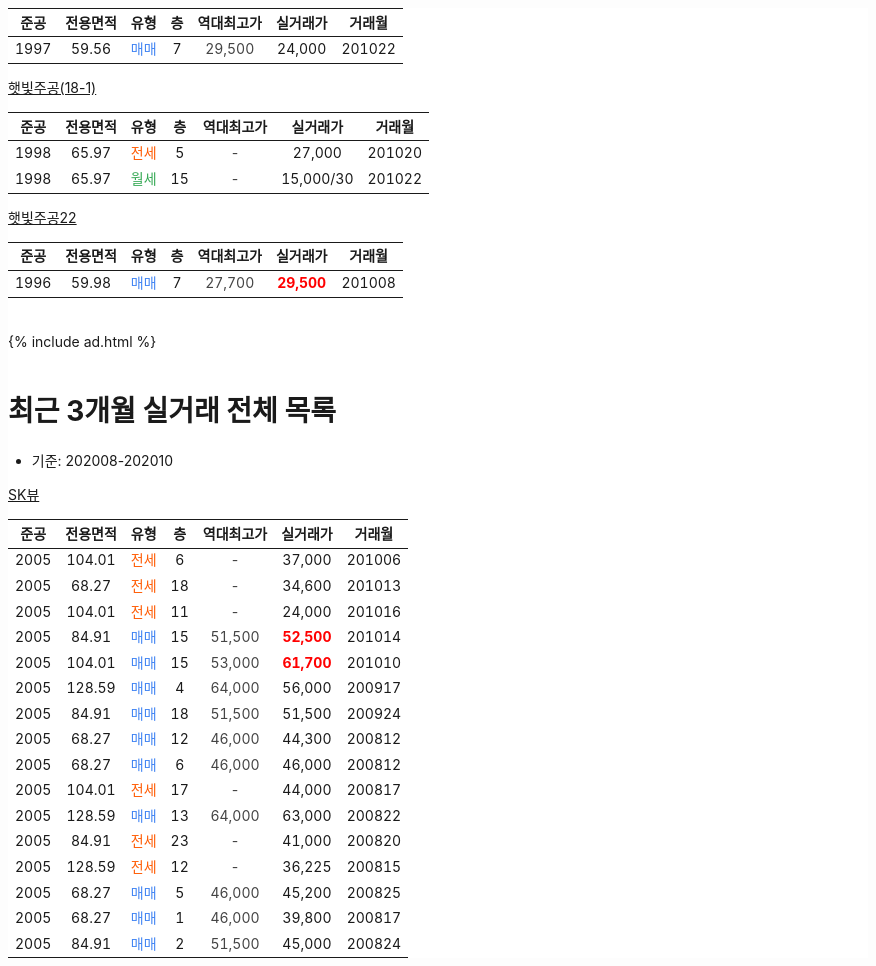 |준공|전용면적|유형|층|역대최고가|실거래가|거래월|
|:---:|:---:|:---:|:---:|:---:|:---:|:---:|
|1997|59.56|<span style="color:#4285f3">매매</span>|7|<span style="color:#444444">29,500</span>|24,000|201022|

[햇빛주공(18-1)](https://search.naver.com/search.naver?query=%EA%B2%BD%EA%B8%B0%EB%8F%84+%EA%B3%A0%EC%96%91%EC%8B%9C+%EB%8D%95%EC%96%91%EA%B5%AC+%ED%96%89%EC%8B%A0%EB%8F%99+%ED%96%87%EB%B9%9B%EC%A3%BC%EA%B3%B5%2818-1%29)

|준공|전용면적|유형|층|역대최고가|실거래가|거래월|
|:---:|:---:|:---:|:---:|:---:|:---:|:---:|
|1998|65.97|<span style="color:#ff5a00">전세</span>|5|<span style="color:#444444">-</span>|27,000|201020|
|1998|65.97|<span style="color:#34a853">월세</span>|15|<span style="color:#444444">-</span>|15,000/30|201022|

[햇빛주공22](https://search.naver.com/search.naver?query=%EA%B2%BD%EA%B8%B0%EB%8F%84+%EA%B3%A0%EC%96%91%EC%8B%9C+%EB%8D%95%EC%96%91%EA%B5%AC+%ED%96%89%EC%8B%A0%EB%8F%99+%ED%96%87%EB%B9%9B%EC%A3%BC%EA%B3%B522)

|준공|전용면적|유형|층|역대최고가|실거래가|거래월|
|:---:|:---:|:---:|:---:|:---:|:---:|:---:|
|1996|59.98|<span style="color:#4285f3">매매</span>|7|<span style="color:#444444">27,700</span>|<b><span style="color:#ff0000">29,500</span></b>|201008|


<br>
{% include ad.html %}
<br>

# 최근 3개월 실거래 전체 목록
* 기준: 202008-202010


[SK뷰](https://search.naver.com/search.naver?query=%EA%B2%BD%EA%B8%B0%EB%8F%84+%EA%B3%A0%EC%96%91%EC%8B%9C+%EB%8D%95%EC%96%91%EA%B5%AC+%ED%96%89%EC%8B%A0%EB%8F%99+SK%EB%B7%B0)

|준공|전용면적|유형|층|역대최고가|실거래가|거래월|
|:---:|:---:|:---:|:---:|:---:|:---:|:---:|
|2005|104.01|<span style="color:#ff5a00">전세</span>|6|<span style="color:#444444">-</span>|37,000|201006|
|2005|68.27|<span style="color:#ff5a00">전세</span>|18|<span style="color:#444444">-</span>|34,600|201013|
|2005|104.01|<span style="color:#ff5a00">전세</span>|11|<span style="color:#444444">-</span>|24,000|201016|
|2005|84.91|<span style="color:#4285f3">매매</span>|15|<span style="color:#444444">51,500</span>|<b><span style="color:#ff0000">52,500</span></b>|201014|
|2005|104.01|<span style="color:#4285f3">매매</span>|15|<span style="color:#444444">53,000</span>|<b><span style="color:#ff0000">61,700</span></b>|201010|
|2005|128.59|<span style="color:#4285f3">매매</span>|4|<span style="color:#444444">64,000</span>|56,000|200917|
|2005|84.91|<span style="color:#4285f3">매매</span>|18|<span style="color:#444444">51,500</span>|51,500|200924|
|2005|68.27|<span style="color:#4285f3">매매</span>|12|<span style="color:#444444">46,000</span>|44,300|200812|
|2005|68.27|<span style="color:#4285f3">매매</span>|6|<span style="color:#444444">46,000</span>|46,000|200812|
|2005|104.01|<span style="color:#ff5a00">전세</span>|17|<span style="color:#444444">-</span>|44,000|200817|
|2005|128.59|<span style="color:#4285f3">매매</span>|13|<span style="color:#444444">64,000</span>|63,000|200822|
|2005|84.91|<span style="color:#ff5a00">전세</span>|23|<span style="color:#444444">-</span>|41,000|200820|
|2005|128.59|<span style="color:#ff5a00">전세</span>|12|<span style="color:#444444">-</span>|36,225|200815|
|2005|68.27|<span style="color:#4285f3">매매</span>|5|<span style="color:#444444">46,000</span>|45,200|200825|
|2005|68.27|<span style="color:#4285f3">매매</span>|1|<span style="color:#444444">46,000</span>|39,800|200817|
|2005|84.91|<span style="color:#4285f3">매매</span>|2|<span style="color:#444444">51,500</span>|45,000|200824|
